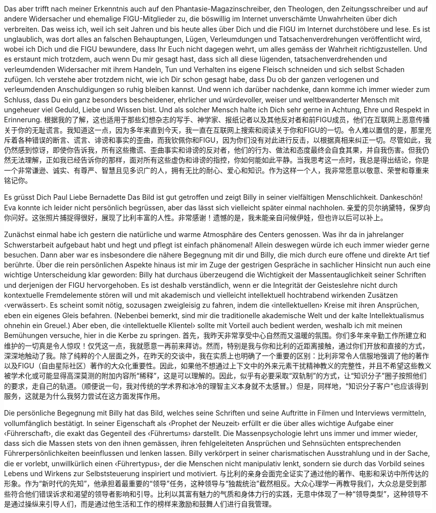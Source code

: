 Das aber trifft nach meiner Erkenntnis auch auf den Phantasie-Magazinschreiber, den Theologen, den Zeitungsschreiber und auf andere Widersacher und ehemalige FIGU-Mitglieder zu, die böswillig im Internet unverschämte Unwahrheiten über dich verbreiten. Das weiss ich, weil ich seit Jahren und bis heute alles über Dich und die FIGU im Internet durchstöbere und lese. Es ist unglaublich, was dort alles an falschen Behauptungen, Lügen, Verleumdungen und Tatsachenverdrehungen veröffentlicht wird, wobei ich Dich und die FIGU bewundere, dass Ihr Euch nicht dagegen wehrt, um alles gemäss der Wahrheit richtigzustellen. Und es erstaunt mich trotzdem, auch wenn Du mir gesagt hast, dass sich all diese lügenden, tatsachenverdrehenden und verleumdenden Widersacher mit ihrem Handeln, Tun und Verhalten ins eigene Fleisch schneiden und sich selbst Schaden zufügen. Ich verstehe aber trotzdem nicht, wie ich Dir schon gesagt habe, dass Du ob der ganzen verlogenen und verleumdenden Anschuldigungen so ruhig bleiben kannst. Und wenn ich darüber nachdenke, dann komme ich immer wieder zum Schluss, dass Du ein ganz besonders bescheidener, ehrlicher und würdevoller, weiser und weltbewanderter Mensch mit ungeheuer viel Geduld, Liebe und Wissen bist. Und als solcher Mensch halte ich Dich sehr gerne in Achtung, Ehre und Respekt in Erinnerung.
根据我的了解，这也适用于那些幻想杂志的写手、神学家、报纸记者以及其他反对者和前FIGU成员，他们在互联网上恶意传播关于你的无耻谎言。我知道这一点，因为多年来直到今天，我一直在互联网上搜索和阅读关于你和FIGU的一切。令人难以置信的是，那里充斥着各种错误的断言、谎言、诽谤和事实的歪曲，而我钦佩你和FIGU，因为你们没有对此进行反击，以根据真相来纠正一切。尽管如此，我仍然感到惊讶，即使你告诉我，所有这些撒谎、歪曲事实和诽谤的反对者，他们的行为、做法和态度最终会自食其果，并自我伤害。但我仍然无法理解，正如我已经告诉你的那样，面对所有这些虚伪和诽谤的指控，你如何能如此平静。当我思考这一点时，我总是得出结论，你是一个非常谦逊、诚实、有尊严、智慧且见多识广的人，拥有无比的耐心、爱心和知识。作为这样一个人，我非常愿意以敬意、荣誉和尊重来铭记你。

Es grüsst Dich Paul Liebe Bernadette Das Bild ist gut getroffen und zeigt Billy in seiner vielfältigen Menschlichkeit. Dankeschön! Eva konnte ich leider nicht persönlich begrüssen, aber das lässt sich vielleicht später einmal nachholen.
亲爱的贝尔纳黛特，保罗向你问好。这张照片捕捉得很好，展现了比利丰富的人性。非常感谢！遗憾的是，我未能亲自问候伊娃，但也许以后可以补上。

Zunächst einmal habe ich gestern die natürliche und warme Atmosphäre des Centers genossen. Was ihr da in jahrelanger Schwerstarbeit aufgebaut habt und hegt und pflegt ist einfach phänomenal! Allein deswegen würde ich euch immer wieder gerne besuchen. Dann aber war es insbesondere die nähere Begegnung mit dir und Billy, die mich durch eure offene und direkte Art tief berührte. Über die rein persönlichen Aspekte hinaus ist mir im Zuge der gestrigen Gespräche in sachlicher Hinsicht nun auch eine wichtige Unterscheidung klar geworden: Billy hat durchaus überzeugend die Wichtigkeit der Massentauglichkeit seiner Schriften und derjenigen der FIGU hervorgehoben. Es ist deshalb verständlich, wenn er die Integrität der Geisteslehre nicht durch kontextuelle Fremdelemente stören will und mit akademisch und vielleicht intellektuell hochtrabend wirkenden Zusätzen ‹verwässert›. Es scheint somit nötig, sozusagen zweigleisig zu fahren, indem die ‹intellektuellen› Kreise mit ihren Ansprüchen, eben ein eigenes Gleis befahren. (Nebenbei bemerkt, sind mir die traditionelle akademische Welt und der kalte Intellektualismus ohnehin ein Greuel.) Aber eben, die ‹intellektuelle Klientel› sollte mit Vorteil auch bedient werden, weshalb ich mit meinen Bemühungen versuche, hier in die Kerbe zu springen.
首先，我昨天非常享受中心自然而又温暖的氛围。你们多年来辛勤工作所建立和维护的一切真是令人惊叹！仅凭这一点，我就愿意一再前来拜访。然而，特别是我与你和比利的近距离接触，通过你们开放和直接的方式，深深地触动了我。除了纯粹的个人层面之外，在昨天的交谈中，我在实质上也明确了一个重要的区别：比利非常令人信服地强调了他的著作以及FIGU（自由星际社区）著作的大众化重要性。因此，如果他不想通过上下文中的外来元素干扰精神教义的完整性，并且不希望这些教义被学术化或可能显得高深莫测的附加内容所“稀释”，这是可以理解的。因此，似乎有必要采取“双轨制”的方式，让“知识分子”圈子按照他们的要求，走自己的轨道。（顺便说一句，我对传统的学术界和冰冷的理智主义本身就不太感冒。）但是，同样地，“知识分子客户”也应该得到服务，这就是为什么我努力尝试在这方面发挥作用。

Die persönliche Begegnung mit Billy hat das Bild, welches seine Schriften und seine Auftritte in Filmen und Interviews vermitteln, vollumfänglich bestätigt. In seiner Eigenschaft als ‹Prophet der Neuzeit› erfüllt er die über alles wichtige Aufgabe einer ‹Führerschaft›, die exakt das Gegenteil des ‹Führertums› darstellt. Die Massenpsychologie lehrt uns immer und immer wieder, dass sich die Massen stets von den ihnen gemässen, ihren fehlgeleiteten Ansprüchen und Sehnsüchten entsprechenden Führerpersönlichkeiten beeinflussen und lenken lassen. Billy verkörpert in seiner charismatischen Ausstrahlung und in der Sache, die er vorlebt, unwillkürlich einen ‹Führertypus›, der die Menschen nicht manipulativ lenkt, sondern sie durch das Vorbild seines Lebens und Wirkens zur Selbststeuerung inspiriert und motiviert.
与比利的亲身会面完全证实了通过他的著作、电影和采访中所传达的形象。作为“新时代的先知”，他承担着最重要的“领导”任务，这种领导与“独裁统治”截然相反。大众心理学一再教导我们，大众总是受到那些符合他们错误诉求和渴望的领导者影响和引导。比利以其富有魅力的气质和身体力行的实践，无意中体现了一种“领导类型”，这种领导不是通过操纵来引导人们，而是通过他生活和工作的榜样来激励和鼓舞人们进行自我管理。
